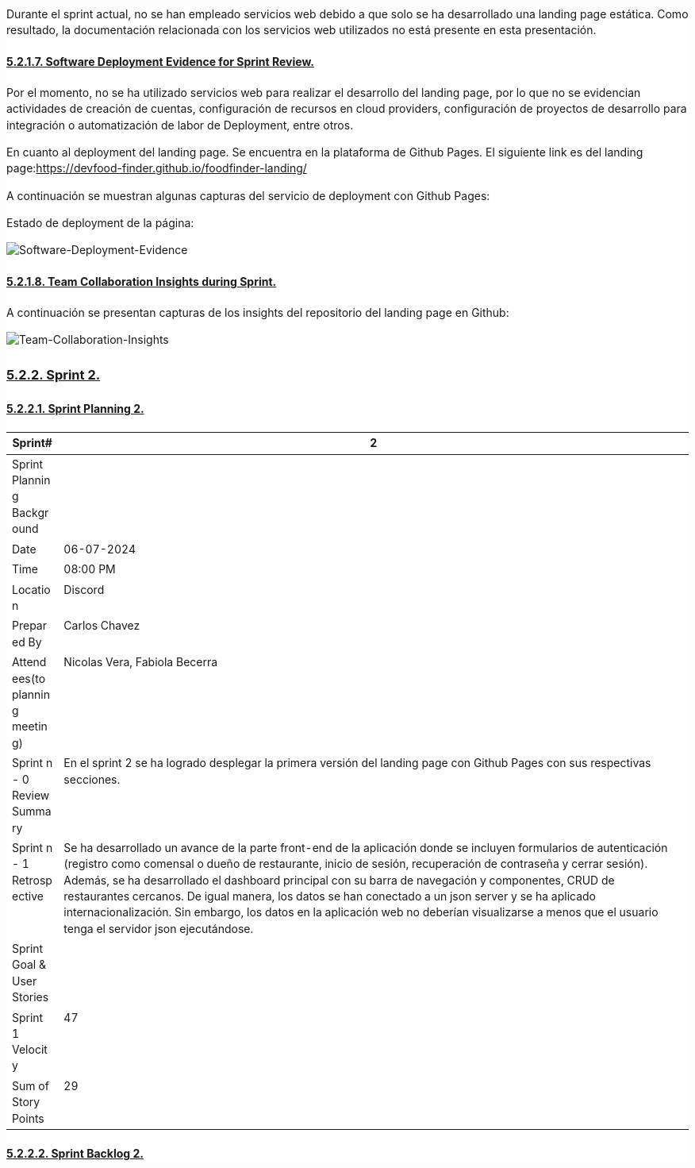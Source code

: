 Durante el sprint actual, no se han empleado servicios web debido a que solo se ha desarrollado una landing page estática. Como resultado, la documentación relacionada con los servicios web utilizados no está presente en esta presentación.

#### [5.2.1.7. Software Deployment Evidence for Sprint Review.](#software-deployment-evidence-for-sprint-review)

Por el momento, no se ha utilizado servicios web para realizar el desarrollo del landing page, por lo que no se evidencian actividades de creación de cuentas, configuración de recursos en cloud providers, configuración de proyectos de desarrollo para integración o automatización de labor de Deployment, entre otros.

En cuanto al deployment del landing page. Se encuentra en la plataforma de Github Pages. El siguiente link es del landing page:https://devfood-finder.github.io/foodfinder-landing/ 

A continuación se muestran algunas capturas del servicio de deployment con Github Pages:

Estado de deployment de la página:

![Software-Deployment-Evidence](Images/sprint1SoftDepl.PNG)


#### [5.2.1.8. Team Collaboration Insights during Sprint.](#team-collaboration-insights-during-sprint)

A continuación se presentan capturas de los insights del repositorio del landing page en Github:

![Team-Collaboration-Insights](Images/sprint1TeamCollab.PNG)

### [5.2.2. Sprint 2.](#sprint-2)
#### [5.2.2.1. Sprint Planning 2.](#sprint-planning-2)
| Sprint#                        | 2        |
|    -                           | -        |
|Sprint Planning Background      |
|Date                            |06-07-2024|
|Time                            |08:00 PM|
|Location                        |Discord|
|Prepared By                     |Carlos Chavez|
|Attendees(to planning meeting)  |Nicolas Vera, Fabiola Becerra|
|Sprint n - 0 Review Summary     |En el sprint 2 se ha logrado desplegar la primera versión del landing page con Github Pages con sus respectivas secciones.|
| Sprint n - 1 Retrospective     |Se ha desarrollado un avance de la parte front-end de la aplicación donde se incluyen formularios de autenticación (registro como comensal o dueño de restaurante, inicio de sesión, recuperación de contraseña y cerrar sesión). Además, se ha desarrollado el dashboard principal con su barra de navegación y componentes, CRUD de restaurantes cercanos. De igual manera, los datos se han conectado a un json server y se ha aplicado internacionalización. Sin embargo, los datos en la aplicación web no deberían visualizarse a menos que el usuario tenga el servidor json ejecutándose.|
|Sprint Goal & User Stories       |
|Sprint 1 Velocity               |47|
|Sum of Story Points             |29|
#### [5.2.2.2. Sprint Backlog 2.](#sprint-backlog-2)

